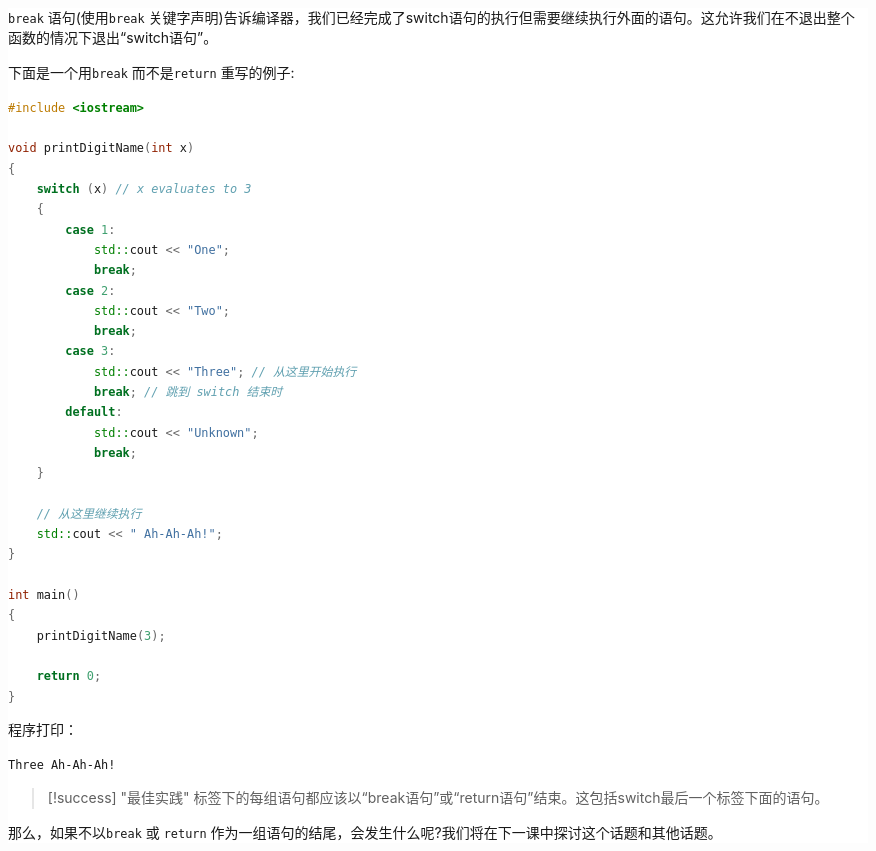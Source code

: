 `break` 语句(使用`break` 关键字声明)告诉编译器，我们已经完成了switch语句的执行但需要继续执行外面的语句。这允许我们在不退出整个函数的情况下退出“switch语句”。

下面是一个用`break` 而不是`return` 重写的例子:

```cpp
#include <iostream>

void printDigitName(int x)
{
    switch (x) // x evaluates to 3
    {
        case 1:
            std::cout << "One";
            break;
        case 2:
            std::cout << "Two";
            break;
        case 3:
            std::cout << "Three"; // 从这里开始执行
            break; // 跳到 switch 结束时
        default:
            std::cout << "Unknown";
            break;
    }

    // 从这里继续执行
    std::cout << " Ah-Ah-Ah!";
}

int main()
{
    printDigitName(3);

    return 0;
}
```

程序打印：

```
Three Ah-Ah-Ah!
```

> [!success] "最佳实践"
> 标签下的每组语句都应该以“break语句”或“return语句”结束。这包括switch最后一个标签下面的语句。


那么，如果不以`break` 或 `return` 作为一组语句的结尾，会发生什么呢?我们将在下一课中探讨这个话题和其他话题。

